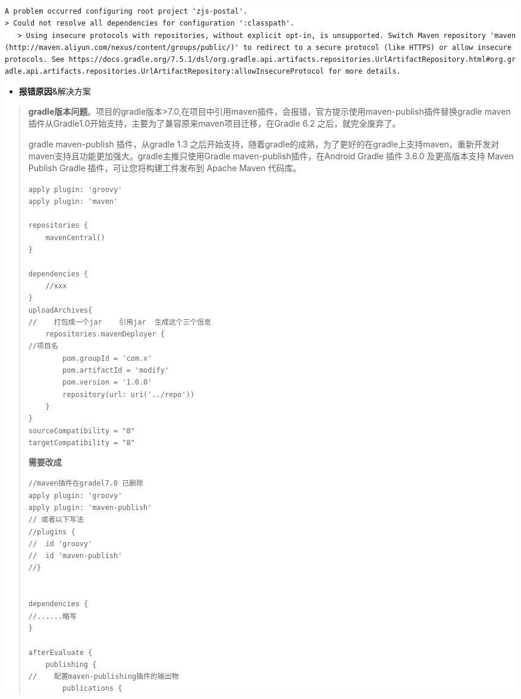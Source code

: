 ```
A problem occurred configuring root project 'zjs-postal'.
> Could not resolve all dependencies for configuration ':classpath'.
   > Using insecure protocols with repositories, without explicit opt-in, is unsupported. Switch Maven repository 'maven(http://maven.aliyun.com/nexus/content/groups/public/)' to redirect to a secure protocol (like HTTPS) or allow insecure protocols. See https://docs.gradle.org/7.5.1/dsl/org.gradle.api.artifacts.repositories.UrlArtifactRepository.html#org.gradle.api.artifacts.repositories.UrlArtifactRepository:allowInsecureProtocol for more details. 
```

- **报错原因**&解决方案

> **gradle版本问题**。项目的gradle版本>7.0,在项目中引用maven插件，会报错，官方提示使用maven-publish插件替换gradle maven 插件从Gradle1.0开始支持，主要为了兼容原来maven项目迁移，在Gradle 6.2 之后，就完全废弃了。
>
> gradle maven-publish 插件，从gradle 1.3 之后开始支持，随着gradle的成熟，为了更好的在gradle上支持maven，重新开发对maven支持且功能更加强大。gradle主推只使用Gradle maven-publish插件，在Android Gradle 插件 3.6.0 及更高版本支持 Maven Publish Gradle 插件，可让您将构建工件发布到 Apache Maven 代码库。
>
> ```
> apply plugin: 'groovy'
> apply plugin: 'maven'
> 
> repositories {
>     mavenCentral()
> }
> 
> dependencies {
>     //xxx
> }
> uploadArchives{
> //    打包成一个jar    引用jar  生成这个三个信息
>     repositories.mavenDeployer {
> //项目名
>         pom.groupId = 'com.x'
>         pom.artifactId = 'modify'
>         pom.version = '1.0.0'
>         repository(url: uri('../repo'))
>     }
> }
> sourceCompatibility = "8"
> targetCompatibility = "8"
> ```
>
> **需要改成**
>
> ```
> //maven插件在gradel7.0 已删除
> apply plugin: 'groovy'
> apply plugin: 'maven-publish'
> // 或者以下写法
> //plugins {
> //  id 'groovy'
> //  id 'maven-publish'
> //}
> 
> 
> dependencies {
> //......略写
> }
> 
> afterEvaluate {
>     publishing {
> //    配置maven-publishing插件的输出物
>         publications {